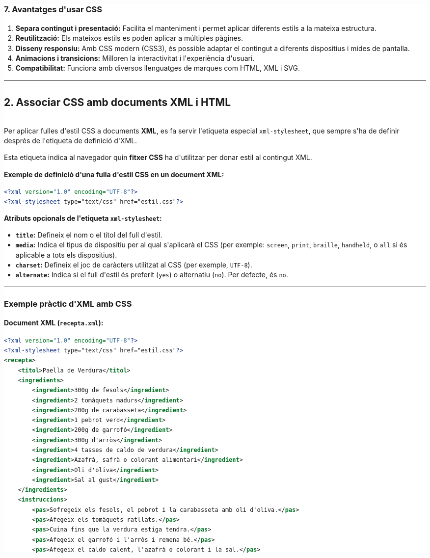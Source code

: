 
### **7. Avantatges d'usar CSS**
1. **Separa contingut i presentació:** Facilita el manteniment i permet aplicar diferents estils a la mateixa estructura.
2. **Reutilització:** Els mateixos estils es poden aplicar a múltiples pàgines.
3. **Disseny responsiu:** Amb CSS modern (CSS3), és possible adaptar el contingut a diferents dispositius i mides de pantalla.
4. **Animacions i transicions:** Milloren la interactivitat i l'experiència d'usuari.
5. **Compatibilitat:** Funciona amb diversos llenguatges de marques com HTML, XML i SVG.

---

## **2. Associar CSS amb documents XML i HTML**

---


Per aplicar fulles d'estil CSS a documents **XML**, es fa servir l'etiqueta especial `xml-stylesheet`, que sempre s'ha de definir després de l'etiqueta de definició d'XML. 

Esta etiqueta indica al navegador quin **fitxer CSS** ha d'utilitzar per donar estil al contingut XML.

**Exemple de definició d'una fulla d'estil CSS en un document XML:**

```xml
<?xml version="1.0" encoding="UTF-8"?>
<?xml-stylesheet type="text/css" href="estil.css"?>
```

**Atributs opcionals de l'etiqueta `xml-stylesheet`:**
- **`title`:** Defineix el nom o el títol del full d'estil.
- **`media`:** Indica el tipus de dispositiu per al qual s'aplicarà el CSS (per exemple: `screen`, `print`, `braille`, `handheld`, o `all` si és aplicable a tots els dispositius).
- **`charset`:** Defineix el joc de caràcters utilitzat al CSS (per exemple, `UTF-8`).
- **`alternate`:** Indica si el full d'estil és preferit (`yes`) o alternatiu (`no`). Per defecte, és `no`.

---

### **Exemple pràctic d'XML amb CSS**

**Document XML (`recepta.xml`):**

```xml
<?xml version="1.0" encoding="UTF-8"?>
<?xml-stylesheet type="text/css" href="estil.css"?>
<recepta>
    <titol>Paella de Verdura</titol>
    <ingredients>
        <ingredient>300g de fesols</ingredient>
        <ingredient>2 tomàquets madurs</ingredient>
        <ingredient>200g de carabasseta</ingredient>
        <ingredient>1 pebrot verd</ingredient>
        <ingredient>200g de garrofó</ingredient>
        <ingredient>300g d'arròs</ingredient>
        <ingredient>4 tasses de caldo de verdura</ingredient>
        <ingredient>Azafrà, safrà o colorant alimentari</ingredient>
        <ingredient>Oli d'oliva</ingredient>
        <ingredient>Sal al gust</ingredient>
    </ingredients>
    <instruccions>
        <pas>Sofregeix els fesols, el pebrot i la carabasseta amb oli d'oliva.</pas>
        <pas>Afegeix els tomàquets ratllats.</pas>
        <pas>Cuina fins que la verdura estiga tendra.</pas>
        <pas>Afegeix el garrofó i l'arròs i remena bé.</pas>
        <pas>Afegeix el caldo calent, l'azafrà o colorant i la sal.</pas>
```